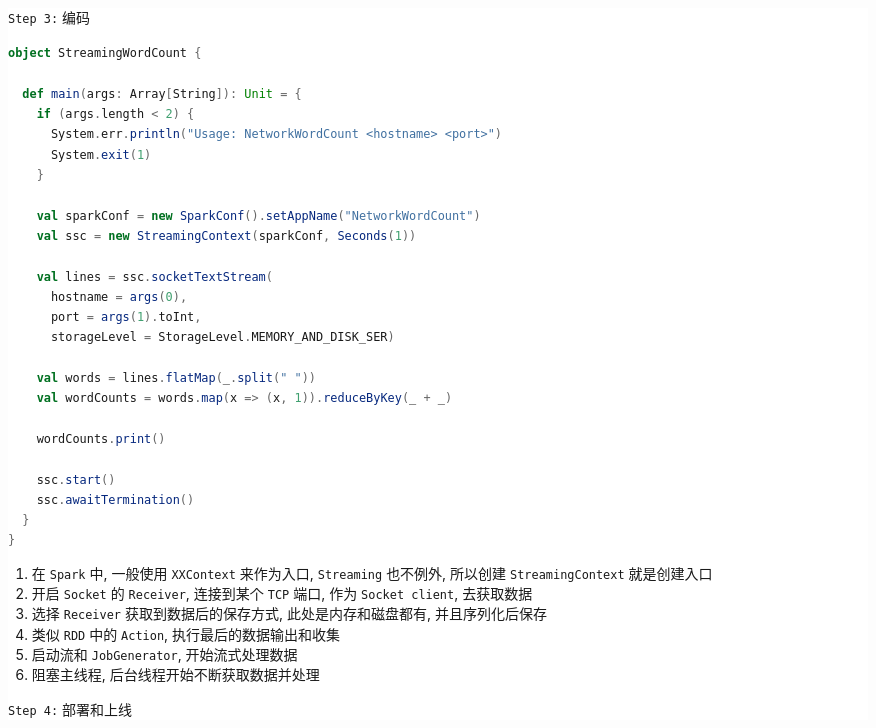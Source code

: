   `Step 3:` 编码

  ```scala
  object StreamingWordCount {
  
    def main(args: Array[String]): Unit = {
      if (args.length < 2) {
        System.err.println("Usage: NetworkWordCount <hostname> <port>")
        System.exit(1)
      }
  
      val sparkConf = new SparkConf().setAppName("NetworkWordCount")
      val ssc = new StreamingContext(sparkConf, Seconds(1))              
  
      val lines = ssc.socketTextStream(                                  
        hostname = args(0),
        port = args(1).toInt,
        storageLevel = StorageLevel.MEMORY_AND_DISK_SER)                 
  
      val words = lines.flatMap(_.split(" "))
      val wordCounts = words.map(x => (x, 1)).reduceByKey(_ + _)
  
      wordCounts.print()                                                 
  
      ssc.start()                                                        
      ssc.awaitTermination()                                             
    }
  }
  ```

  1. 在 `Spark` 中, 一般使用 `XXContext` 来作为入口, `Streaming` 也不例外, 所以创建 `StreamingContext` 就是创建入口
  2. 开启 `Socket` 的 `Receiver`, 连接到某个 `TCP` 端口, 作为 `Socket client`, 去获取数据
  3. 选择 `Receiver` 获取到数据后的保存方式, 此处是内存和磁盘都有, 并且序列化后保存
  4. 类似 `RDD` 中的 `Action`, 执行最后的数据输出和收集
  5. 启动流和 `JobGenerator`, 开始流式处理数据
  6. 阻塞主线程, 后台线程开始不断获取数据并处理

  `Step 4:` 部署和上线
